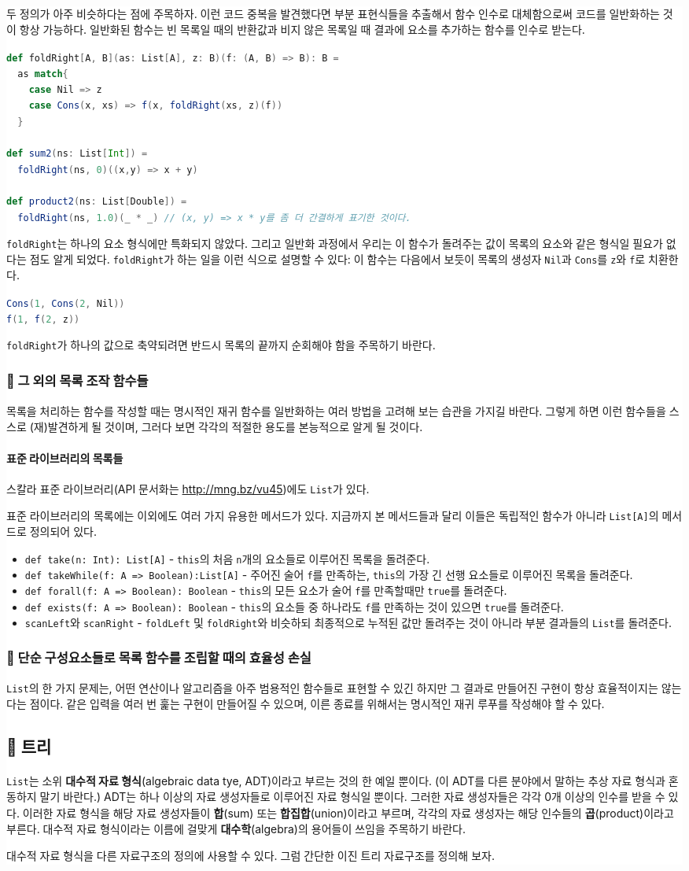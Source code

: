 두 정의가 아주 비슷하다는 점에 주목하자. 이런 코드 중복을 발견했다면 부분 표현식들을 추출해서 함수 인수로 대체함으로써 코드를 일반화하는 것이 항상 가능하다. 일반화된 함수는 빈 목록일 때의 반환값과 비지 않은 목록일 때 결과에 요소를 추가하는 함수를 인수로 받는다.

```scala
def foldRight[A, B](as: List[A], z: B)(f: (A, B) => B): B =
  as match{
    case Nil => z
    case Cons(x, xs) => f(x, foldRight(xs, z)(f))
  }

def sum2(ns: List[Int]) =
  foldRight(ns, 0)((x,y) => x + y)

def product2(ns: List[Double]) = 
  foldRight(ns, 1.0)(_ * _) // (x, y) => x * y를 좀 더 간결하게 표기한 것이다.
```

`foldRight`는 하나의 요소 형식에만 특화되지 않았다. 그리고 일반화 과정에서 우리는 이 함수가 돌려주는 값이 목록의 요소와 같은 형식일 필요가 없다는 점도 알게 되었다. `foldRight`가 하는 일을 이런 식으로 설명할 수 있다: 이 함수는 다음에서 보듯이 목록의 생성자 `Nil`과 `Cons`를 `z`와 `f`로 치환한다.

```scala
Cons(1, Cons(2, Nil))
f(1, f(2, z))
```

`foldRight`가 하나의 값으로 축약되려면 반드시 목록의 끝까지 순회해야 함을 주목하기 바란다.

### 🎈 그 외의 목록 조작 함수들
목록을 처리하는 함수를 작성할 때는 명시적인 재귀 함수를 일반화하는 여러 방법을 고려해 보는 습관을 가지길 바란다. 그렇게 하면 이런 함수들을 스스로 (재)발견하게 될 것이며, 그러다 보면 각각의 적절한 용도를 본능적으로 알게 될 것이다.

#### 표준 라이브러리의 목록들
스칼라 표준 라이브러리(API 문서화는 http://mng.bz/vu45)에도 `List`가 있다.   

표준 라이브러리의 목록에는 이외에도 여러 가지 유용한 메서드가 있다. 지금까지 본 메서드들과 달리 이들은 독립적인 함수가 아니라 `List[A]`의 메서드로 정의되어 있다.
- `def take(n: Int): List[A]` - `this`의 처음 `n`개의 요소들로 이루어진 목록을 돌려준다.
- `def takeWhile(f: A => Boolean):List[A]` - 주어진 술어 `f`를 만족하는, `this`의 가장 긴 선행 요소들로 이루어진 목록을 돌려준다.
- `def forall(f: A => Boolean): Boolean` - `this`의 모든 요소가 술어 `f`를 만족할때만 `true`를 돌려준다.
- `def exists(f: A => Boolean): Boolean` - `this`의 요소들 중 하나라도 `f`를 만족하는 것이 있으면 `true`를 돌려준다.
- `scanLeft`와 `scanRight` - `foldLeft` 및 `foldRight`와 비슷하되 최종적으로 누적된 값만 돌려주는 것이 아니라 부분 결과들의 `List`를 돌려준다.

### 🎈 단순 구성요소들로 목록 함수를 조립할 때의 효율성 손실
`List`의 한 가지 문제는, 어떤 연산이나 알고리즘을 아주 범용적인 함수들로 표현할 수 있긴 하지만 그 결과로 만들어진 구현이 항상 효율적이지는 않는다는 점이다. 같은 입력을 여러 번 훑는 구현이 만들어질 수 있으며, 이른 종료를 위해서는 명시적인 재귀 루푸를 작성해야 할 수 있다.

## 🎃 트리
`List`는 소위 **대수적 자료 형식**(algebraic data tye, ADT)이라고 부르는 것의 한 예일 뿐이다. (이 ADT를 다른 분야에서 말하는 추상 자료 형식과 혼동하지 말기 바란다.) ADT는 하나 이상의 자료 생성자들로 이루어진 자료 형식일 뿐이다. 그러한 자료 생성자들은 각각 0개 이상의 인수를 받을 수 있다. 이러한 자료 형식을 해당 자료 생성자들이 **합**(sum) 또는 **합집합**(union)이라고 부르며, 각각의 자료 생성자는 해당 인수들의 **곱**(product)이라고 부른다. 대수적 자료 형식이라는 이름에 걸맞게 **대수학**(algebra)의 용어들이 쓰임을 주목하기 바란다.   

대수적 자료 형식을 다른 자료구조의 정의에 사용할 수 있다.  그럼 간단한 이진 트리 자료구조를 정의해 보자.
